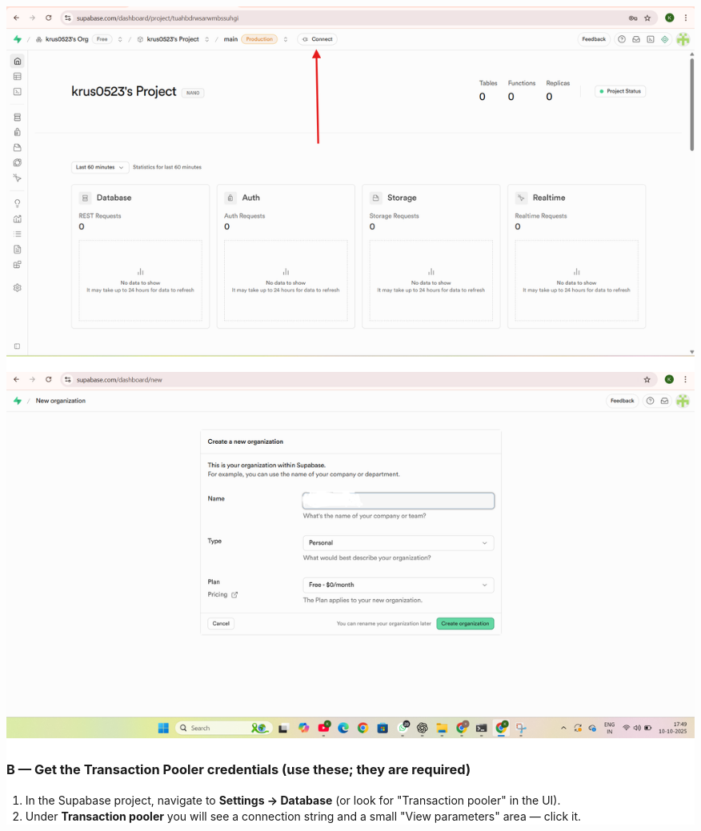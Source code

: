 ![Connect](images/Connect.png)

![SupaBase](images/Supabase-Workspace.png)

### B — Get the Transaction Pooler credentials (use these; they are required)
1. In the Supabase project, navigate to **Settings → Database** (or look for "Transaction pooler" in the UI).
2. Under **Transaction pooler** you will see a connection string and a small "View parameters" area — click it. 